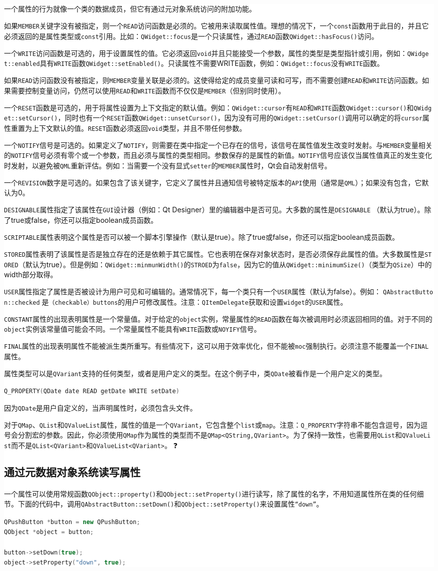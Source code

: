 
一个属性的行为就像一个类的数据成员，但它有通过元对象系统访问的附加功能。

如果`MEMBER`关键字没有被指定，则一个`READ`访问函数是必须的。它被用来读取属性值。理想的情况下，一个`const`函数用于此目的，并且它必须返回的是属性类型或`const`引用。比如：`QWidget::focus`是一个只读属性，通过`READ`函数`QWidget::hasFocus()`访问。

一个`WRITE`访问函数是可选的，用于设置属性的值。它必须返回`void`并且只能接受一个参数，属性的类型是类型指针或引用，例如：`QWidget::enabled`具有`WRITE`函数`QWidget::setEnabled()`。只读属性不需要WRITE函数，例如：`QWidget::focus`没有`WRITE`函数。

如果`READ`访问函数没有被指定，则`MEMBER`变量关联是必须的。这使得给定的成员变量可读和可写，而不需要创建`READ`和`WRITE`访问函数。如果需要控制变量访问，仍然可以使用`READ`和`WRITE`函数而不仅仅是`MEMBER`（但别同时使用）。

一个`RESET`函数是可选的，用于将属性设置为上下文指定的默认值。例如：`QWidget::cursor`有`READ`和`WRITE`函数`QWidget::cursor()`和`QWidget::setCursor()`，同时也有一个`RESET`函数`QWidget::unsetCursor()`，因为没有可用的`QWidget::setCursor()`调用可以确定的将`cursor`属性重置为上下文默认的值。`RESET`函数必须返回`void`类型，并且不带任何参数。

一个`NOTIFY`信号是可选的。如果定义了`NOTIFY`，则需要在类中指定一个已存在的信号，该信号在属性值发生改变时发射。与`MEMBER`变量相关的`NOTIFY`信号必须有零个或一个参数，而且必须与属性的类型相同。参数保存的是属性的新值。`NOTIFY`信号应该仅当属性值真正的发生变化时发射，以避免被`QML`重新评估。例如：当需要一个没有显式`setter`的`MEMBER`属性时，Qt会自动发射信号。

一个`REVISION`数字是可选的。如果包含了该关键字，它定义了属性并且通知信号被特定版本的`API`使用（通常是`QML`）；如果没有包含，它默认为0。

`DESIGNABLE`属性指定了该属性在`GUI`设计器（例如：Qt Designer）里的编辑器中是否可见。大多数的属性是`DESIGNABLE` （默认为true）。除了true或false，你还可以指定boolean成员函数。

`SCRIPTABLE`属性表明这个属性是否可以被一个脚本引擎操作（默认是true）。除了true或false，你还可以指定boolean成员函数。

`STORED`属性表明了该属性是否是独立存在的还是依赖于其它属性。它也表明在保存对象状态时，是否必须保存此属性的值。大多数属性是`STORED`（默认为true）。但是例如：`QWidget::minmunWidth()`的`STROED`为`false`，因为它的值从`QWidget::minimumSize()`（类型为`QSize`）中的width部分取得。

`USER`属性指定了属性是否被设计为用户可见和可编辑的。通常情况下，每一个类只有一个`USER`属性（默认为false）。例如： `QAbstractButton::checked`  是`（checkable）buttons`的用户可修改属性。注意：`QItemDelegate`获取和设置`widget`的`USER`属性。

`CONSTANT`属性的出现表明属性是一个常量值。对于给定的`object`实例，常量属性的`READ`函数在每次被调用时必须返回相同的值。对于不同的`object`实例该常量值可能会不同。一个常量属性不能具有`WRITE`函数或`NOYIFY`信号。

`FINAL`属性的出现表明属性不能被派生类所重写。有些情况下，这可以用于效率优化，但不能被`moc`强制执行。必须注意不能覆盖一个`FINAL`属性。

属性类型可以是`QVariant`支持的任何类型，或者是用户定义的类型。在这个例子中，类`QDate`被看作是一个用户定义的类型。

~~~c++
Q_PROPERTY(QDate date READ getDate WRITE setDate)
~~~

因为`QDate`是用户自定义的，当声明属性时，必须包含<QDate>头文件。

对于`QMap`、`QList`和`QValueList`属性，属性的值是一个`QVariant`，它包含整个`list`或`map`。注意：`Q_PROPERTY`字符串不能包含逗号，因为逗号会分割宏的参数。因此，你必须使用`QMap`作为属性的类型而不是`QMap<QString,QVariant>`。为了保持一致性，也需要用`QList`和`QValueList`而不是`QList<QVariant>`和`QValueList<QVariant>`。   :question:

## 通过元数据对象系统读写属性

一个属性可以使用常规函数`QObject::property()`和`QObject::setProperty()`进行读写，除了属性的名字，不用知道属性所在类的任何细节。下面的代码中，调用`QAbstractButton::setDown()`和`QObject::setProperty()`来设置属性`“down”`。

~~~c++
QPushButton *button = new QPushButton;
QObject *object = button;

button->setDown(true);
object->setProperty("down", true);
~~~
